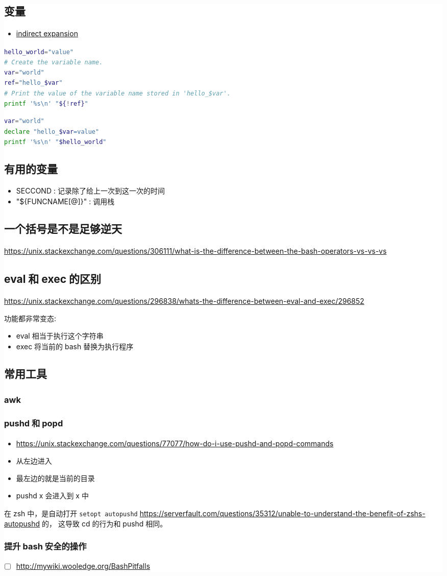 ## 变量
- [indirect expansion](https://unix.stackexchange.com/questions/41292/variable-substitution-with-an-exclamation-mark-in-bash)
```sh
hello_world="value"
# Create the variable name.
var="world"
ref="hello_$var"
# Print the value of the variable name stored in 'hello_$var'.
printf '%s\n' "${!ref}"
```

```sh
var="world"
declare "hello_$var=value"
printf '%s\n' "$hello_world"
```

## 有用的变量
- SECCOND : 记录除了给上一次到这一次的时间
- "${FUNCNAME[@]}" : 调用栈

## 一个括号是不是足够逆天
https://unix.stackexchange.com/questions/306111/what-is-the-difference-between-the-bash-operators-vs-vs-vs

## eval 和 exec 的区别
https://unix.stackexchange.com/questions/296838/whats-the-difference-between-eval-and-exec/296852

功能都非常变态:
- eval 相当于执行这个字符串
- exec 将当前的 bash 替换为执行程序

## 常用工具

### awk
### pushd 和 popd
- https://unix.stackexchange.com/questions/77077/how-do-i-use-pushd-and-popd-commands

- 从左边进入
- 最左边的就是当前的目录
- pushd x 会进入到 x 中

在 zsh 中，是自动打开 `setopt autopushd`
https://serverfault.com/questions/35312/unable-to-understand-the-benefit-of-zshs-autopushd 的，
这导致 cd 的行为和 pushd 相同。

### 提升 bash 安全的操作
- [ ] http://mywiki.wooledge.org/BashPitfalls
